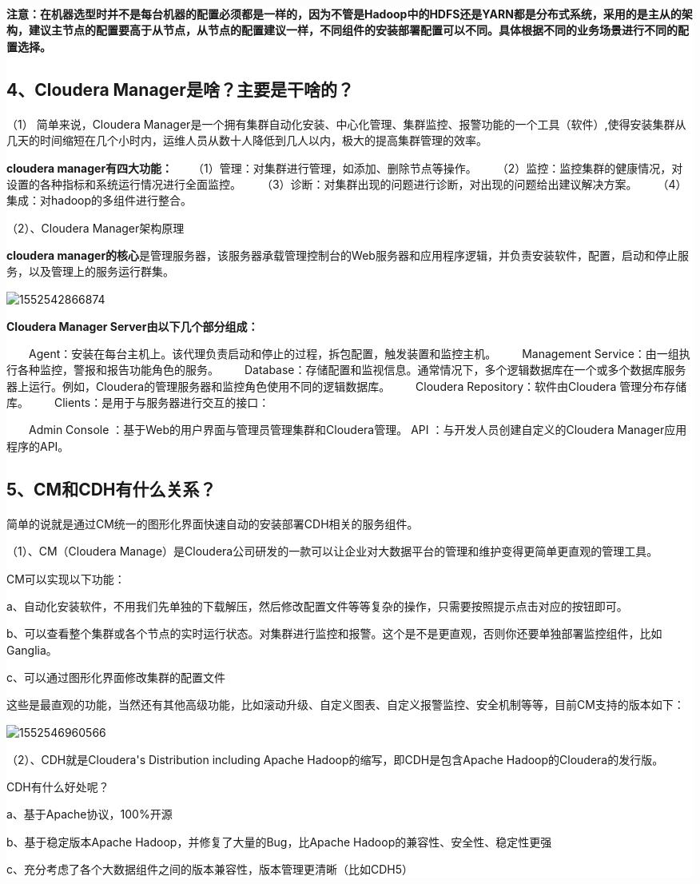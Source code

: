 **注意：在机器选型时并不是每台机器的配置必须都是一样的，因为不管是Hadoop中的HDFS还是YARN都是分布式系统，采用的是主从的架构，建议主节点的配置要高于从节点，从节点的配置建议一样，不同组件的安装部署配置可以不同。具体根据不同的业务场景进行不同的配置选择。**

## 4、Cloudera Manager是啥？主要是干啥的？

（1） 简单来说，Cloudera Manager是一个拥有集群自动化安装、中心化管理、集群监控、报警功能的一个工具（软件）,使得安装集群从几天的时间缩短在几个小时内，运维人员从数十人降低到几人以内，极大的提高集群管理的效率。

**cloudera manager有四大功能：**
　　（1）管理：对集群进行管理，如添加、删除节点等操作。
　　（2）监控：监控集群的健康情况，对设置的各种指标和系统运行情况进行全面监控。
　　（3）诊断：对集群出现的问题进行诊断，对出现的问题给出建议解决方案。
　　（4）集成：对hadoop的多组件进行整合。

（2）、Cloudera Manager架构原理

**cloudera manager的核心**是管理服务器，该服务器承载管理控制台的Web服务器和应用程序逻辑，并负责安装软件，配置，启动和停止服务，以及管理上的服务运行群集。

![1552542866874](C:\Users\331122.INTERNET\AppData\Roaming\Typora\typora-user-images\1552542866874.png)

**Cloudera Manager Server由以下几个部分组成：**

　　Agent：安装在每台主机上。该代理负责启动和停止的过程，拆包配置，触发装置和监控主机。
　　Management Service：由一组执行各种监控，警报和报告功能角色的服务。
　　Database：存储配置和监视信息。通常情况下，多个逻辑数据库在一个或多个数据库服务器上运行。例如，Cloudera的管理服务器和监控角色使用不同的逻辑数据库。
　　Cloudera Repository：软件由Cloudera 管理分布存储库。
　　Clients：是用于与服务器进行交互的接口：

　　Admin Console ：基于Web的用户界面与管理员管理集群和Cloudera管理。
      API ：与开发人员创建自定义的Cloudera Manager应用程序的API。

## 5、CM和CDH有什么关系？

简单的说就是通过CM统一的图形化界面快速自动的安装部署CDH相关的服务组件。

（1）、CM（Cloudera Manage）是Cloudera公司研发的一款可以让企业对大数据平台的管理和维护变得更简单更直观的管理工具。

CM可以实现以下功能：

a、自动化安装软件，不用我们先单独的下载解压，然后修改配置文件等等复杂的操作，只需要按照提示点击对应的按钮即可。

b、可以查看整个集群或各个节点的实时运行状态。对集群进行监控和报警。这个是不是更直观，否则你还要单独部署监控组件，比如Ganglia。

c、可以通过图形化界面修改集群的配置文件  

 这些是最直观的功能，当然还有其他高级功能，比如滚动升级、自定义图表、自定义报警监控、安全机制等等，目前CM支持的版本如下：

![1552546960566](C:\Users\331122.INTERNET\AppData\Roaming\Typora\typora-user-images\1552546960566.png)

（2）、CDH就是Cloudera's Distribution including Apache Hadoop的缩写，即CDH是包含Apache Hadoop的Cloudera的发行版。

CDH有什么好处呢？

a、基于Apache协议，100%开源

b、基于稳定版本Apache Hadoop，并修复了大量的Bug，比Apache Hadoop的兼容性、安全性、稳定性更强

c、充分考虑了各个大数据组件之间的版本兼容性，版本管理更清晰（比如CDH5）
